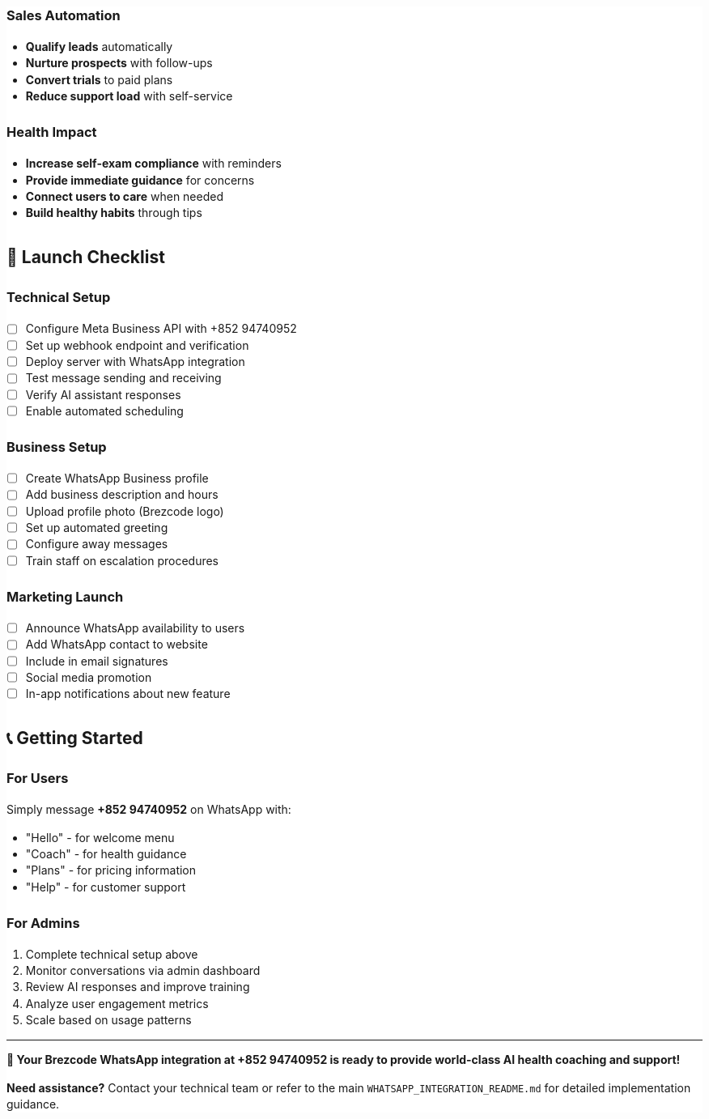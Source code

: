 ### **Sales Automation**
- **Qualify leads** automatically
- **Nurture prospects** with follow-ups
- **Convert trials** to paid plans
- **Reduce support load** with self-service

### **Health Impact**
- **Increase self-exam compliance** with reminders
- **Provide immediate guidance** for concerns
- **Connect users to care** when needed
- **Build healthy habits** through tips

## 🚀 **Launch Checklist**

### **Technical Setup**
- [ ] Configure Meta Business API with +852 94740952
- [ ] Set up webhook endpoint and verification
- [ ] Deploy server with WhatsApp integration
- [ ] Test message sending and receiving
- [ ] Verify AI assistant responses
- [ ] Enable automated scheduling

### **Business Setup**
- [ ] Create WhatsApp Business profile
- [ ] Add business description and hours
- [ ] Upload profile photo (Brezcode logo)
- [ ] Set up automated greeting
- [ ] Configure away messages
- [ ] Train staff on escalation procedures

### **Marketing Launch**
- [ ] Announce WhatsApp availability to users
- [ ] Add WhatsApp contact to website
- [ ] Include in email signatures
- [ ] Social media promotion
- [ ] In-app notifications about new feature

## 📞 **Getting Started**

### **For Users**
Simply message **+852 94740952** on WhatsApp with:
- "Hello" - for welcome menu
- "Coach" - for health guidance
- "Plans" - for pricing information  
- "Help" - for customer support

### **For Admins**
1. Complete technical setup above
2. Monitor conversations via admin dashboard
3. Review AI responses and improve training
4. Analyze user engagement metrics
5. Scale based on usage patterns

---

**🌸 Your Brezcode WhatsApp integration at +852 94740952 is ready to provide world-class AI health coaching and support!**

**Need assistance?** Contact your technical team or refer to the main `WHATSAPP_INTEGRATION_README.md` for detailed implementation guidance.
